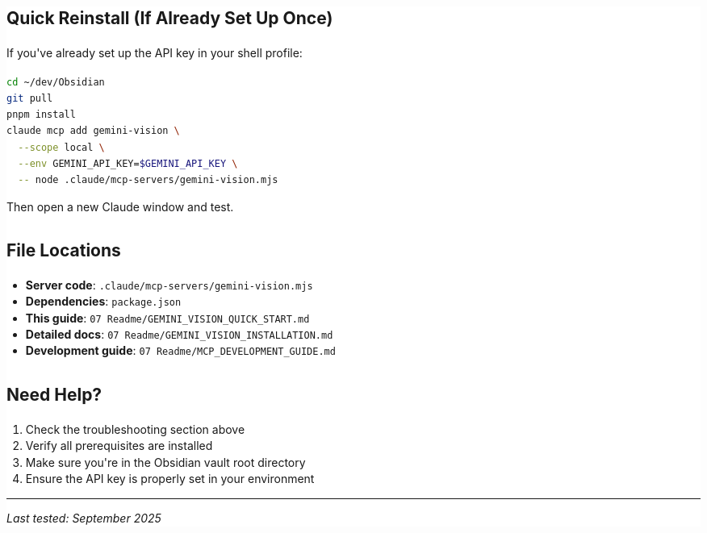 ## Quick Reinstall (If Already Set Up Once)

If you've already set up the API key in your shell profile:

```bash
cd ~/dev/Obsidian
git pull
pnpm install
claude mcp add gemini-vision \
  --scope local \
  --env GEMINI_API_KEY=$GEMINI_API_KEY \
  -- node .claude/mcp-servers/gemini-vision.mjs
```

Then open a new Claude window and test.

## File Locations

- **Server code**: `.claude/mcp-servers/gemini-vision.mjs`
- **Dependencies**: `package.json`
- **This guide**: `07 Readme/GEMINI_VISION_QUICK_START.md`
- **Detailed docs**: `07 Readme/GEMINI_VISION_INSTALLATION.md`
- **Development guide**: `07 Readme/MCP_DEVELOPMENT_GUIDE.md`

## Need Help?

1. Check the troubleshooting section above
2. Verify all prerequisites are installed
3. Make sure you're in the Obsidian vault root directory
4. Ensure the API key is properly set in your environment

---

*Last tested: September 2025*